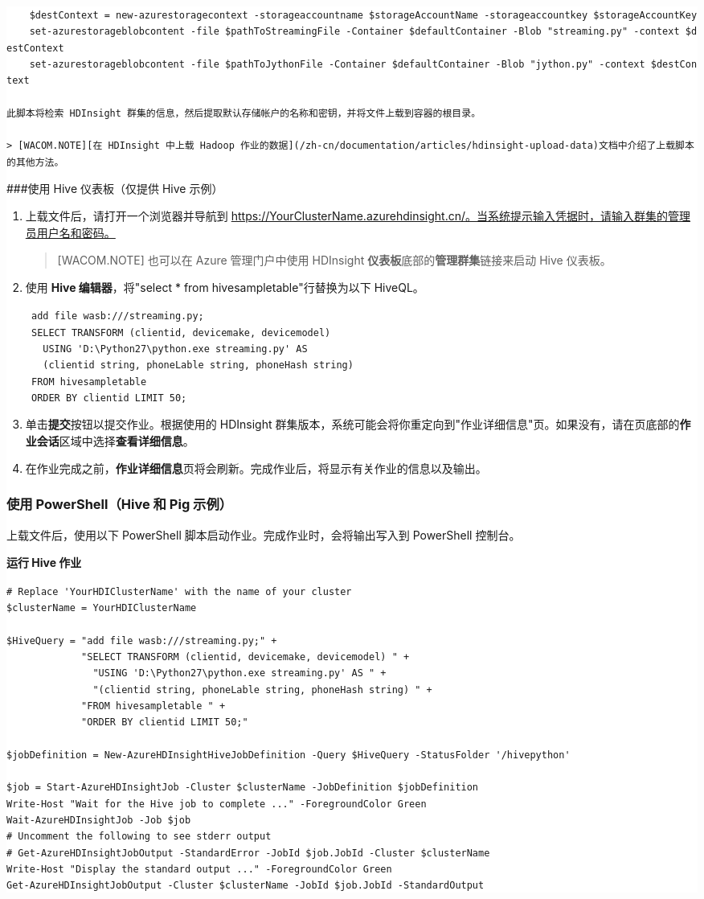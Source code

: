 		$destContext = new-azurestoragecontext -storageaccountname $storageAccountName -storageaccountkey $storageAccountKey
		set-azurestorageblobcontent -file $pathToStreamingFile -Container $defaultContainer -Blob "streaming.py" -context $destContext
		set-azurestorageblobcontent -file $pathToJythonFile -Container $defaultContainer -Blob "jython.py" -context $destContext

	此脚本将检索 HDInsight 群集的信息，然后提取默认存储帐户的名称和密钥，并将文件上载到容器的根目录。

	> [WACOM.NOTE][在 HDInsight 中上载 Hadoop 作业的数据](/zh-cn/documentation/articles/hdinsight-upload-data)文档中介绍了上载脚本的其他方法。

###使用 Hive 仪表板（仅提供 Hive 示例）

1. 上载文件后，请打开一个浏览器并导航到 https://YourClusterName.azurehdinsight.cn/。当系统提示输入凭据时，请输入群集的管理员用户名和密码。

	> [WACOM.NOTE] 也可以在 Azure 管理门户中使用 HDInsight **仪表板**底部的**管理群集**链接来启动 Hive 仪表板。

2. 使用 **Hive 编辑器**，将"select * from hivesampletable"行替换为以下 HiveQL。

		add file wasb:///streaming.py;
		SELECT TRANSFORM (clientid, devicemake, devicemodel)
		  USING 'D:\Python27\python.exe streaming.py' AS
		  (clientid string, phoneLable string, phoneHash string)
		FROM hivesampletable
		ORDER BY clientid LIMIT 50;

3. 单击**提交**按钮以提交作业。根据使用的 HDInsight 群集版本，系统可能会将你重定向到"作业详细信息"页。如果没有，请在页底部的**作业会话**区域中选择**查看详细信息**。

4. 在作业完成之前，**作业详细信息**页将会刷新。完成作业后，将显示有关作业的信息以及输出。

### 使用 PowerShell（Hive 和 Pig 示例）

上载文件后，使用以下 PowerShell 脚本启动作业。完成作业时，会将输出写入到 PowerShell 控制台。

**运行 Hive 作业**
    
    # Replace 'YourHDIClusterName' with the name of your cluster
	$clusterName = YourHDIClusterName

	$HiveQuery = "add file wasb:///streaming.py;" +
	             "SELECT TRANSFORM (clientid, devicemake, devicemodel) " +
	               "USING 'D:\Python27\python.exe streaming.py' AS " +
	               "(clientid string, phoneLable string, phoneHash string) " +
	             "FROM hivesampletable " +
	             "ORDER BY clientid LIMIT 50;"
	
	$jobDefinition = New-AzureHDInsightHiveJobDefinition -Query $HiveQuery -StatusFolder '/hivepython'
	
	$job = Start-AzureHDInsightJob -Cluster $clusterName -JobDefinition $jobDefinition
	Write-Host "Wait for the Hive job to complete ..." -ForegroundColor Green
	Wait-AzureHDInsightJob -Job $job
    # Uncomment the following to see stderr output
    # Get-AzureHDInsightJobOutput -StandardError -JobId $job.JobId -Cluster $clusterName
	Write-Host "Display the standard output ..." -ForegroundColor Green
	Get-AzureHDInsightJobOutput -Cluster $clusterName -JobId $job.JobId -StandardOutput

